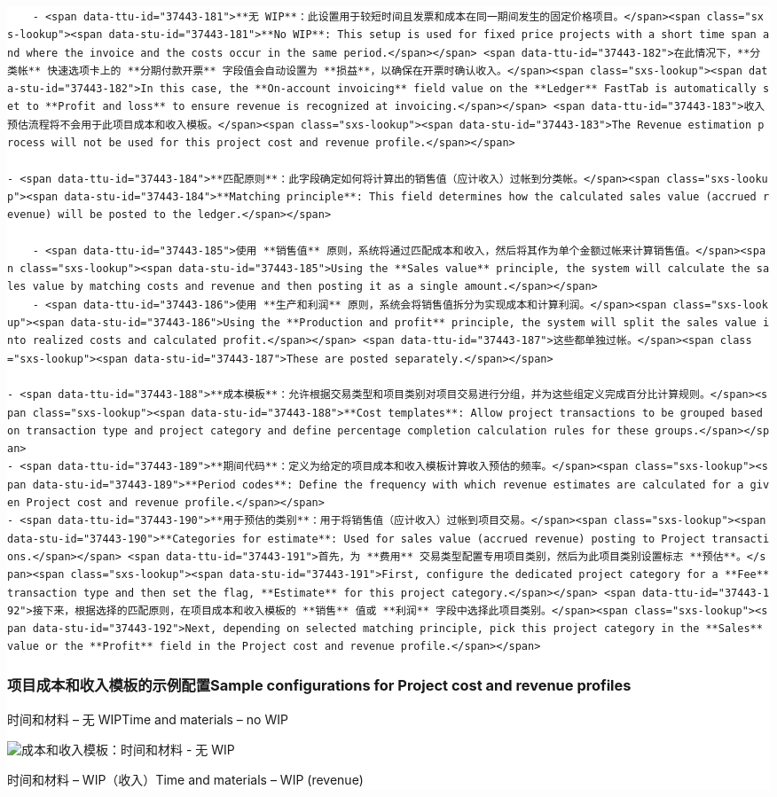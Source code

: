         - <span data-ttu-id="37443-181">**无 WIP**：此设置用于较短时间且发票和成本在同一期间发生的固定价格项目。</span><span class="sxs-lookup"><span data-stu-id="37443-181">**No WIP**: This setup is used for fixed price projects with a short time span and where the invoice and the costs occur in the same period.</span></span> <span data-ttu-id="37443-182">在此情况下，**分类帐** 快速选项卡上的 **分期付款开票** 字段值会自动设置为 **损益**，以确保在开票时确认收入。</span><span class="sxs-lookup"><span data-stu-id="37443-182">In this case, the **On-account invoicing** field value on the **Ledger** FastTab is automatically set to **Profit and loss** to ensure revenue is recognized at invoicing.</span></span> <span data-ttu-id="37443-183">收入预估流程将不会用于此项目成本和收入模板。</span><span class="sxs-lookup"><span data-stu-id="37443-183">The Revenue estimation process will not be used for this project cost and revenue profile.</span></span>

    - <span data-ttu-id="37443-184">**匹配原则**：此字段确定如何将计算出的销售值（应计收入）过帐到分类帐。</span><span class="sxs-lookup"><span data-stu-id="37443-184">**Matching principle**: This field determines how the calculated sales value (accrued revenue) will be posted to the ledger.</span></span>

        - <span data-ttu-id="37443-185">使用 **销售值** 原则，系统将通过匹配成本和收入，然后将其作为单个金额过帐来计算销售值。</span><span class="sxs-lookup"><span data-stu-id="37443-185">Using the **Sales value** principle, the system will calculate the sales value by matching costs and revenue and then posting it as a single amount.</span></span>
        - <span data-ttu-id="37443-186">使用 **生产和利润** 原则，系统会将销售值拆分为实现成本和计算利润。</span><span class="sxs-lookup"><span data-stu-id="37443-186">Using the **Production and profit** principle, the system will split the sales value into realized costs and calculated profit.</span></span> <span data-ttu-id="37443-187">这些都单独过帐。</span><span class="sxs-lookup"><span data-stu-id="37443-187">These are posted separately.</span></span>

    - <span data-ttu-id="37443-188">**成本模板**：允许根据交易类型和项目类别对项目交易进行分组，并为这些组定义完成百分比计算规则。</span><span class="sxs-lookup"><span data-stu-id="37443-188">**Cost templates**: Allow project transactions to be grouped based on transaction type and project category and define percentage completion calculation rules for these groups.</span></span>
    - <span data-ttu-id="37443-189">**期间代码**：定义为给定的项目成本和收入模板计算收入预估的频率。</span><span class="sxs-lookup"><span data-stu-id="37443-189">**Period codes**: Define the frequency with which revenue estimates are calculated for a given Project cost and revenue profile.</span></span>
    - <span data-ttu-id="37443-190">**用于预估的类别**：用于将销售值（应计收入）过帐到项目交易。</span><span class="sxs-lookup"><span data-stu-id="37443-190">**Categories for estimate**: Used for sales value (accrued revenue) posting to Project transactions.</span></span> <span data-ttu-id="37443-191">首先，为 **费用** 交易类型配置专用项目类别，然后为此项目类别设置标志 **预估**。</span><span class="sxs-lookup"><span data-stu-id="37443-191">First, configure the dedicated project category for a **Fee** transaction type and then set the flag, **Estimate** for this project category.</span></span> <span data-ttu-id="37443-192">接下来，根据选择的匹配原则，在项目成本和收入模板的 **销售** 值或 **利润** 字段中选择此项目类别。</span><span class="sxs-lookup"><span data-stu-id="37443-192">Next, depending on selected matching principle, pick this project category in the **Sales** value or the **Profit** field in the Project cost and revenue profile.</span></span>

### <a name="sample-configurations-for-project-cost-and-revenue-profiles"></a><span data-ttu-id="37443-193">项目成本和收入模板的示例配置</span><span class="sxs-lookup"><span data-stu-id="37443-193">Sample configurations for Project cost and revenue profiles</span></span>

<span data-ttu-id="37443-194">时间和材料 – 无 WIP</span><span class="sxs-lookup"><span data-stu-id="37443-194">Time and materials – no WIP</span></span>

![成本和收入模板：时间和材料 - 无 WIP](media/time-material-no-wip.png)

<span data-ttu-id="37443-196">时间和材料 – WIP（收入）</span><span class="sxs-lookup"><span data-stu-id="37443-196">Time and materials – WIP (revenue)</span></span>

